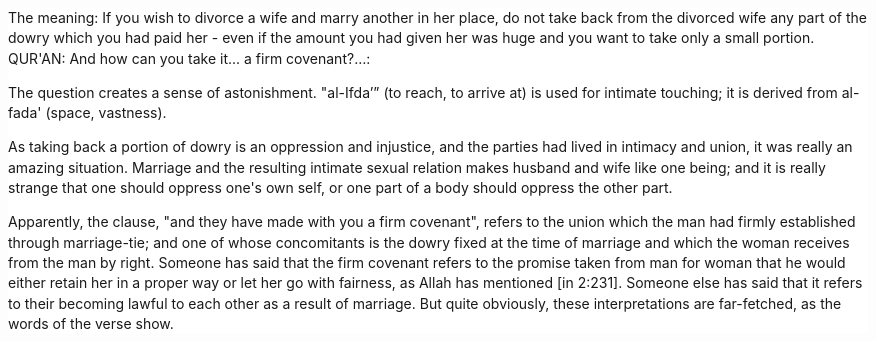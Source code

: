 The meaning: If you wish to divorce a wife and marry another in her
place, do not take back from the divorced wife any part of the dowry
which you had paid her - even if the amount you had given her was huge
and you want to take only a small portion. QUR'AN: And how can you take
it... a firm covenant?…:

The question creates a sense of astonishment. "al-Ifda’” (to reach, to
arrive at) is used for intimate touching; it is derived from al-fada'
(space, vastness).

As taking back a portion of dowry is an oppression and injus­tice, and
the parties had lived in intimacy and union, it was really an amazing
situation. Marriage and the resulting intimate sexual relation makes
husband and wife like one being; and it is really strange that one
should oppress one's own self, or one part of a body should oppress the
other part.

Apparently, the clause, "and they have made with you a firm covenant",
refers to the union which the man had firmly established through
marriage-tie; and one of whose concomitants is the dowry fixed at the
time of marriage and which the woman receives from the man by right.
Someone has said that the firm covenant refers to the promise taken from
man for woman that he would either retain her in a proper way or let her
go with fairness, as Allah has mentioned [in 2:231]. Someone else has
said that it refers to their becoming lawful to each other as a result
of marriage. But quite obviously, these interpretations are far-fetched,
as the words of the verse show.


